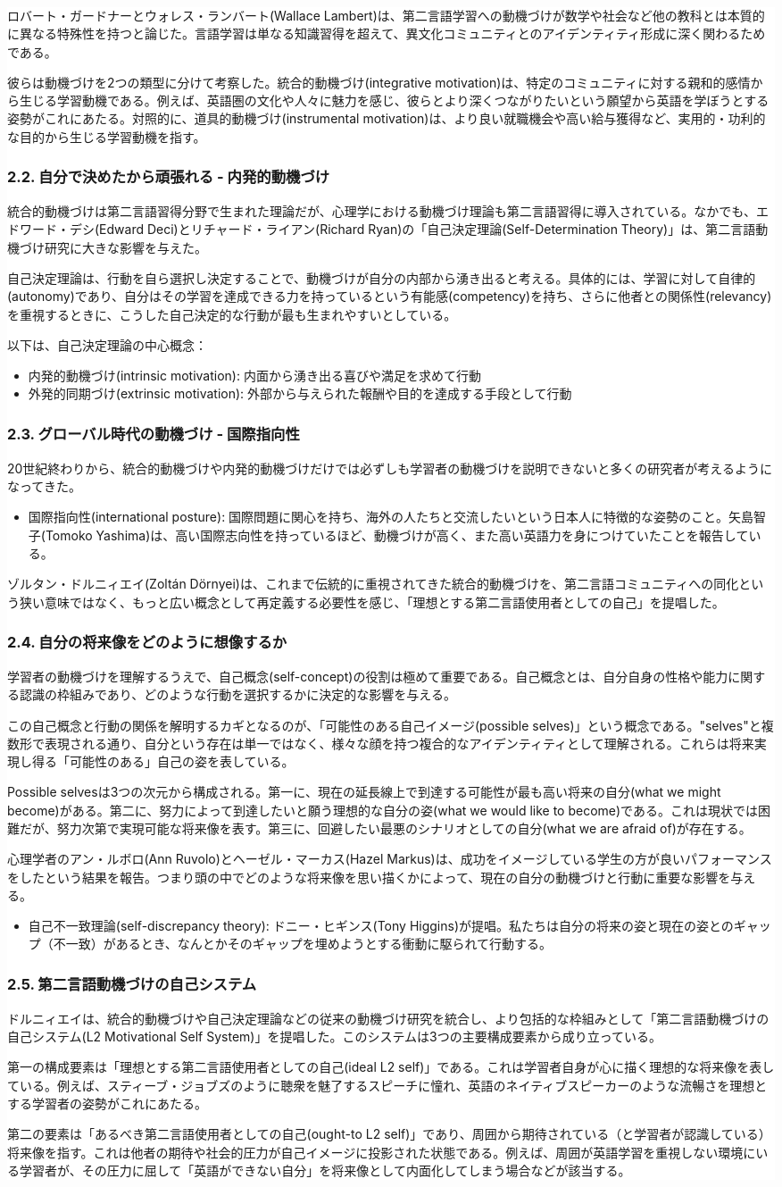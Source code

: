 ロバート・ガードナーとウォレス・ランバート(Wallace Lambert)は、第二言語学習への動機づけが数学や社会など他の教科とは本質的に異なる特殊性を持つと論じた。言語学習は単なる知識習得を超えて、異文化コミュニティとのアイデンティティ形成に深く関わるためである。

彼らは動機づけを2つの類型に分けて考察した。統合的動機づけ(integrative motivation)は、特定のコミュニティに対する親和的感情から生じる学習動機である。例えば、英語圏の文化や人々に魅力を感じ、彼らとより深くつながりたいという願望から英語を学ぼうとする姿勢がこれにあたる。対照的に、道具的動機づけ(instrumental motivation)は、より良い就職機会や高い給与獲得など、実用的・功利的な目的から生じる学習動機を指す。

### 2.2. 自分で決めたから頑張れる - 内発的動機づけ

統合的動機づけは第二言語習得分野で生まれた理論だが、心理学における動機づけ理論も第二言語習得に導入されている。なかでも、エドワード・デシ(Edward Deci)とリチャード・ライアン(Richard Ryan)の「自己決定理論(Self-Determination Theory)」は、第二言語動機づけ研究に大きな影響を与えた。

自己決定理論は、行動を自ら選択し決定することで、動機づけが自分の内部から湧き出ると考える。具体的には、学習に対して自律的(autonomy)であり、自分はその学習を達成できる力を持っているという有能感(competency)を持ち、さらに他者との関係性(relevancy)を重視するときに、こうした自己決定的な行動が最も生まれやすいとしている。

以下は、自己決定理論の中心概念：

- 内発的動機づけ(intrinsic motivation): 内面から湧き出る喜びや満足を求めて行動
- 外発的同期づけ(extrinsic motivation): 外部から与えられた報酬や目的を達成する手段として行動

### 2.3. グローバル時代の動機づけ - 国際指向性

20世紀終わりから、統合的動機づけや内発的動機づけだけでは必ずしも学習者の動機づけを説明できないと多くの研究者が考えるようになってきた。

- 国際指向性(international posture): 国際問題に関心を持ち、海外の人たちと交流したいという日本人に特徴的な姿勢のこと。矢島智子(Tomoko Yashima)は、高い国際志向性を持っているほど、動機づけが高く、また高い英語力を身につけていたことを報告している。

ゾルタン・ドルニィエイ(Zoltán Dörnyei)は、これまで伝統的に重視されてきた統合的動機づけを、第二言語コミュニティへの同化という狭い意味ではなく、もっと広い概念として再定義する必要性を感じ、「理想とする第二言語使用者としての自己」を提唱した。

### 2.4. 自分の将来像をどのように想像するか

学習者の動機づけを理解するうえで、自己概念(self-concept)の役割は極めて重要である。自己概念とは、自分自身の性格や能力に関する認識の枠組みであり、どのような行動を選択するかに決定的な影響を与える。

この自己概念と行動の関係を解明するカギとなるのが、「可能性のある自己イメージ(possible selves)」という概念である。"selves"と複数形で表現される通り、自分という存在は単一ではなく、様々な顔を持つ複合的なアイデンティティとして理解される。これらは将来実現し得る「可能性のある」自己の姿を表している。

Possible selvesは3つの次元から構成される。第一に、現在の延長線上で到達する可能性が最も高い将来の自分(what we might become)がある。第二に、努力によって到達したいと願う理想的な自分の姿(what we would like to become)である。これは現状では困難だが、努力次第で実現可能な将来像を表す。第三に、回避したい最悪のシナリオとしての自分(what we are afraid of)が存在する。

心理学者のアン・ルボロ(Ann Ruvolo)とヘーゼル・マーカス(Hazel Markus)は、成功をイメージしている学生の方が良いパフォーマンスをしたという結果を報告。つまり頭の中でどのような将来像を思い描くかによって、現在の自分の動機づけと行動に重要な影響を与える。

- 自己不一致理論(self-discrepancy theory): ドニー・ヒギンス(Tony Higgins)が提唱。私たちは自分の将来の姿と現在の姿とのギャップ（不一致）があるとき、なんとかそのギャップを埋めようとする衝動に駆られて行動する。

### 2.5. 第二言語動機づけの自己システム

ドルニィエイは、統合的動機づけや自己決定理論などの従来の動機づけ研究を統合し、より包括的な枠組みとして「第二言語動機づけの自己システム(L2 Motivational Self System)」を提唱した。このシステムは3つの主要構成要素から成り立っている。

第一の構成要素は「理想とする第二言語使用者としての自己(ideal L2 self)」である。これは学習者自身が心に描く理想的な将来像を表している。例えば、スティーブ・ジョブズのように聴衆を魅了するスピーチに憧れ、英語のネイティブスピーカーのような流暢さを理想とする学習者の姿勢がこれにあたる。

第二の要素は「あるべき第二言語使用者としての自己(ought-to L2 self)」であり、周囲から期待されている（と学習者が認識している）将来像を指す。これは他者の期待や社会的圧力が自己イメージに投影された状態である。例えば、周囲が英語学習を重視しない環境にいる学習者が、その圧力に屈して「英語ができない自分」を将来像として内面化してしまう場合などが該当する。
